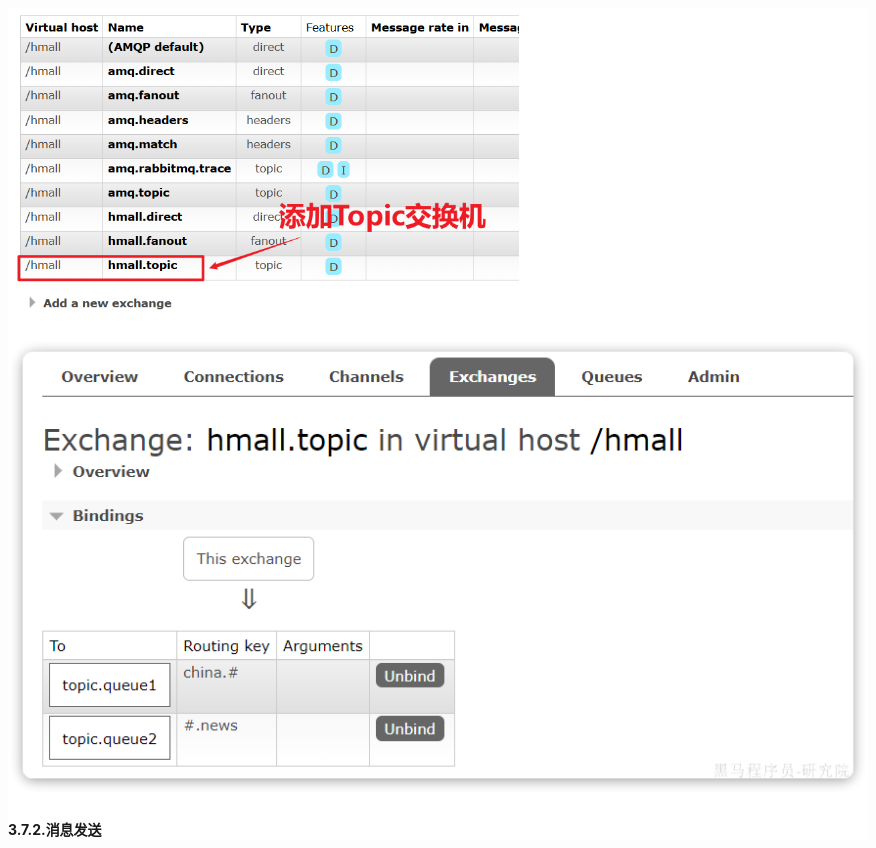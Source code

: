 <img src="./MQ-Local.assets/image-20241216145933967.png" alt="image-20241216145933967" style="zoom:67%;" />

![img](./MQ-Local.assets/1734264702021-51.png)

#### 3.7.2.消息发送
